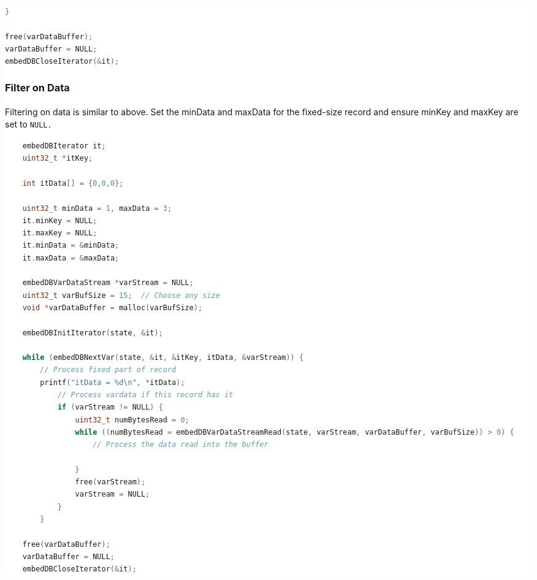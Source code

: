 ```c
}

free(varDataBuffer);
varDataBuffer = NULL;
embedDBCloseIterator(&it);
```

### Filter on Data

Filtering on data is similar to above. Set the minData and maxData for the fixed-size record and ensure minKey and maxKey are set to `NULL.`

```c
	embedDBIterator it;
    uint32_t *itKey;

    int itData[] = {0,0,0};

    uint32_t minData = 1, maxData = 3;
    it.minKey = NULL;
    it.maxKey = NULL;
    it.minData = &minData;
    it.maxData = &maxData;

    embedDBVarDataStream *varStream = NULL;
    uint32_t varBufSize = 15;  // Choose any size
    void *varDataBuffer = malloc(varBufSize);

    embedDBInitIterator(state, &it);

    while (embedDBNextVar(state, &it, &itKey, itData, &varStream)) {
        // Process fixed part of record 
        printf("itData = %d\n", *itData);
            // Process vardata if this record has it
            if (varStream != NULL) {
                uint32_t numBytesRead = 0;
                while ((numBytesRead = embedDBVarDataStreamRead(state, varStream, varDataBuffer, varBufSize)) > 0) {
                    // Process the data read into the buffer 
                    
                }
                free(varStream);
                varStream = NULL;
            }
        }

    free(varDataBuffer);
	varDataBuffer = NULL;
    embedDBCloseIterator(&it);


```
